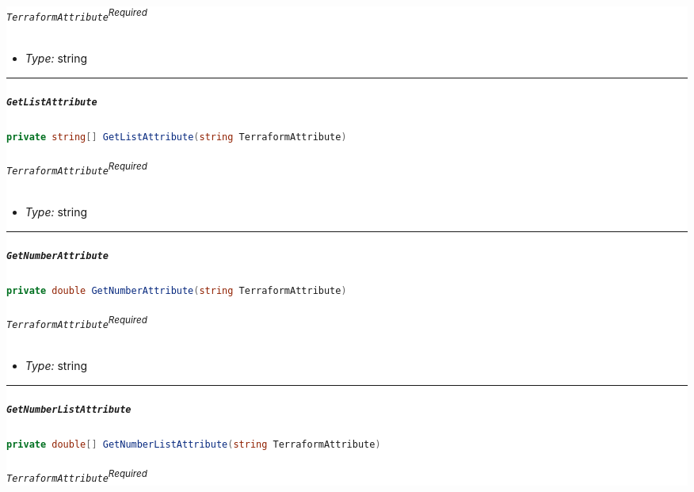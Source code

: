 ###### `TerraformAttribute`<sup>Required</sup> <a name="TerraformAttribute" id="@cdktf/provider-cloudflare.dataCloudflareQueue.DataCloudflareQueueProducersOutputReference.getBooleanMapAttribute.parameter.terraformAttribute"></a>

- *Type:* string

---

##### `GetListAttribute` <a name="GetListAttribute" id="@cdktf/provider-cloudflare.dataCloudflareQueue.DataCloudflareQueueProducersOutputReference.getListAttribute"></a>

```csharp
private string[] GetListAttribute(string TerraformAttribute)
```

###### `TerraformAttribute`<sup>Required</sup> <a name="TerraformAttribute" id="@cdktf/provider-cloudflare.dataCloudflareQueue.DataCloudflareQueueProducersOutputReference.getListAttribute.parameter.terraformAttribute"></a>

- *Type:* string

---

##### `GetNumberAttribute` <a name="GetNumberAttribute" id="@cdktf/provider-cloudflare.dataCloudflareQueue.DataCloudflareQueueProducersOutputReference.getNumberAttribute"></a>

```csharp
private double GetNumberAttribute(string TerraformAttribute)
```

###### `TerraformAttribute`<sup>Required</sup> <a name="TerraformAttribute" id="@cdktf/provider-cloudflare.dataCloudflareQueue.DataCloudflareQueueProducersOutputReference.getNumberAttribute.parameter.terraformAttribute"></a>

- *Type:* string

---

##### `GetNumberListAttribute` <a name="GetNumberListAttribute" id="@cdktf/provider-cloudflare.dataCloudflareQueue.DataCloudflareQueueProducersOutputReference.getNumberListAttribute"></a>

```csharp
private double[] GetNumberListAttribute(string TerraformAttribute)
```

###### `TerraformAttribute`<sup>Required</sup> <a name="TerraformAttribute" id="@cdktf/provider-cloudflare.dataCloudflareQueue.DataCloudflareQueueProducersOutputReference.getNumberListAttribute.parameter.terraformAttribute"></a>
